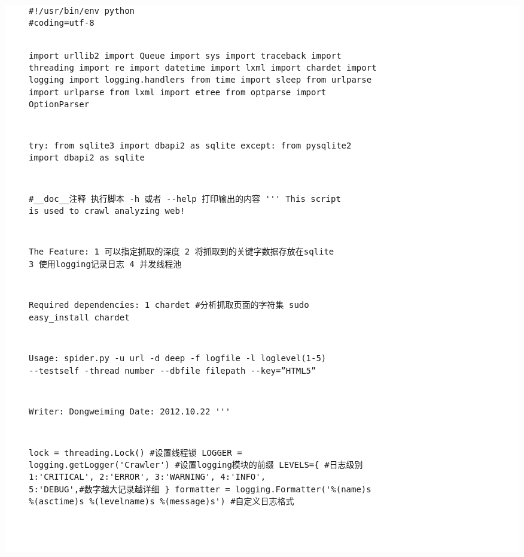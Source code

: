 
<div class="bogus-wrapper"><notextile><figure class="code"><pre class="sh_python">
#!/usr/bin/env python
#coding=utf-8

import urllib2 
import Queue
import sys
import traceback
import threading
import re
import datetime
import lxml
import chardet
import logging
import logging.handlers
from time import sleep
from urlparse import urlparse
from lxml import etree
from optparse import OptionParser

try:
    from sqlite3 import dbapi2 as sqlite
except:
    from pysqlite2 import dbapi2 as sqlite 

#__doc__注释  执行脚本 -h 或者 --help  打印输出的内容
'''
This script is used to crawl analyzing web!

The Feature: 
1 可以指定抓取的深度
2 将抓取到的关键字数据存放在sqlite
3 使用logging记录日志
4 并发线程池

Required dependencies: 
1 chardet #分析抓取页面的字符集 
sudo easy_install chardet

Usage: 
spider.py -u url -d deep -f logfile -l loglevel(1-5)  --testself -thread number --dbfile  filepath  --key=”HTML5”

Writer: Dongweiming
Date: 2012.10.22
'''


lock = threading.Lock() #设置线程锁
LOGGER = logging.getLogger('Crawler') #设置logging模块的前缀
LEVELS={   #日志级别
        1:'CRITICAL',
        2:'ERROR',
        3:'WARNING',
        4:'INFO',
        5:'DEBUG',#数字越大记录越详细
        }
formatter = logging.Formatter('%(name)s %(asctime)s %(levelname)s %(message)s') #自定义日志格式
